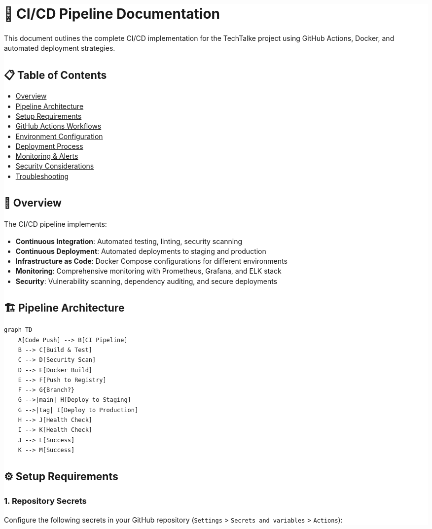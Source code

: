 # 🚀 CI/CD Pipeline Documentation

This document outlines the complete CI/CD implementation for the TechTalke project using GitHub Actions, Docker, and automated deployment strategies.

## 📋 Table of Contents

- [Overview](#overview)
- [Pipeline Architecture](#pipeline-architecture)
- [Setup Requirements](#setup-requirements)
- [GitHub Actions Workflows](#github-actions-workflows)
- [Environment Configuration](#environment-configuration)
- [Deployment Process](#deployment-process)
- [Monitoring & Alerts](#monitoring--alerts)
- [Security Considerations](#security-considerations)
- [Troubleshooting](#troubleshooting)

## 🎯 Overview

The CI/CD pipeline implements:

- **Continuous Integration**: Automated testing, linting, security scanning
- **Continuous Deployment**: Automated deployments to staging and production
- **Infrastructure as Code**: Docker Compose configurations for different environments
- **Monitoring**: Comprehensive monitoring with Prometheus, Grafana, and ELK stack
- **Security**: Vulnerability scanning, dependency auditing, and secure deployments

## 🏗 Pipeline Architecture

```mermaid
graph TD
    A[Code Push] --> B[CI Pipeline]
    B --> C[Build & Test]
    C --> D[Security Scan]
    D --> E[Docker Build]
    E --> F[Push to Registry]
    F --> G{Branch?}
    G -->|main| H[Deploy to Staging]
    G -->|tag| I[Deploy to Production]
    H --> J[Health Check]
    I --> K[Health Check]
    J --> L[Success]
    K --> M[Success]
```

## ⚙️ Setup Requirements

### 1. Repository Secrets

Configure the following secrets in your GitHub repository (`Settings` > `Secrets and variables` > `Actions`):
